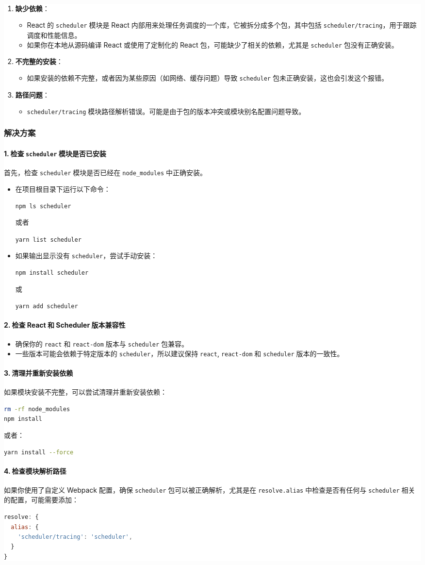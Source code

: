 1. **缺少依赖**：
   - React 的 `scheduler` 模块是 React 内部用来处理任务调度的一个库，它被拆分成多个包，其中包括 `scheduler/tracing`，用于跟踪调度和性能信息。
   - 如果你在本地从源码编译 React 或使用了定制化的 React 包，可能缺少了相关的依赖，尤其是 `scheduler` 包没有正确安装。

2. **不完整的安装**：
   - 如果安装的依赖不完整，或者因为某些原因（如网络、缓存问题）导致 `scheduler` 包未正确安装，这也会引发这个报错。

3. **路径问题**：
   - `scheduler/tracing` 模块路径解析错误。可能是由于包的版本冲突或模块别名配置问题导致。

### 解决方案

#### 1. 检查 `scheduler` 模块是否已安装

首先，检查 `scheduler` 模块是否已经在 `node_modules` 中正确安装。

- 在项目根目录下运行以下命令：
  ```bash
  npm ls scheduler
  ```
  或者
  ```bash
  yarn list scheduler
  ```

- 如果输出显示没有 `scheduler`，尝试手动安装：
  ```bash
  npm install scheduler
  ```
  或
  ```bash
  yarn add scheduler
  ```

#### 2. 检查 React 和 Scheduler 版本兼容性

- 确保你的 `react` 和 `react-dom` 版本与 `scheduler` 包兼容。
- 一些版本可能会依赖于特定版本的 `scheduler`，所以建议保持 `react`, `react-dom` 和 `scheduler` 版本的一致性。

#### 3. 清理并重新安装依赖

如果模块安装不完整，可以尝试清理并重新安装依赖：

```bash
rm -rf node_modules
npm install
```
或者：
```bash
yarn install --force
```

#### 4. 检查模块解析路径

如果你使用了自定义 Webpack 配置，确保 `scheduler` 包可以被正确解析，尤其是在 `resolve.alias` 中检查是否有任何与 `scheduler` 相关的配置，可能需要添加：

```js
resolve: {
  alias: {
    'scheduler/tracing': 'scheduler',
  }
}
```
